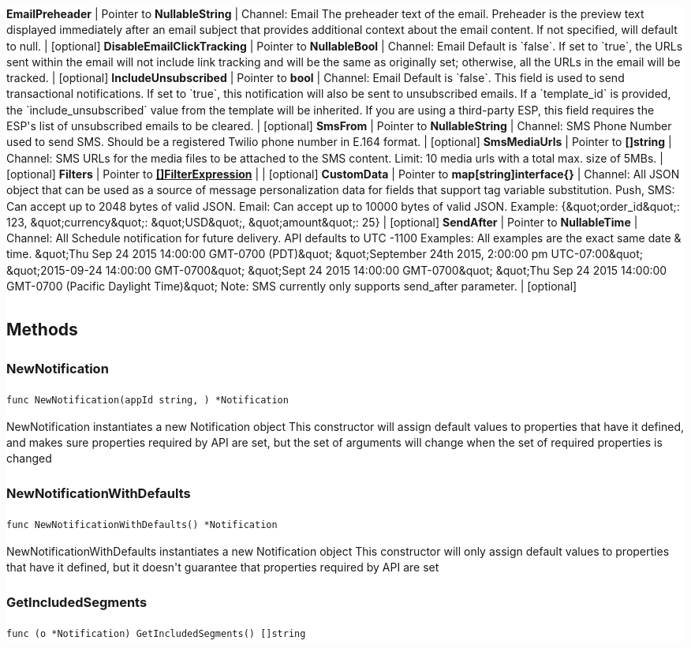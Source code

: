 **EmailPreheader** | Pointer to **NullableString** | Channel: Email The preheader text of the email. Preheader is the preview text displayed immediately after an email subject that provides additional context about the email content. If not specified, will default to null.  | [optional] 
**DisableEmailClickTracking** | Pointer to **NullableBool** | Channel: Email Default is &#x60;false&#x60;. If set to &#x60;true&#x60;, the URLs sent within the email will not include link tracking and will be the same as originally set; otherwise, all the URLs in the email will be tracked. | [optional] 
**IncludeUnsubscribed** | Pointer to **bool** | Channel: Email Default is &#x60;false&#x60;. This field is used to send transactional notifications. If set to &#x60;true&#x60;, this notification will also be sent to unsubscribed emails. If a &#x60;template_id&#x60; is provided, the &#x60;include_unsubscribed&#x60; value from the template will be inherited. If you are using a third-party ESP, this field requires the ESP&#39;s list of unsubscribed emails to be cleared. | [optional] 
**SmsFrom** | Pointer to **NullableString** | Channel: SMS Phone Number used to send SMS. Should be a registered Twilio phone number in E.164 format.  | [optional] 
**SmsMediaUrls** | Pointer to **[]string** | Channel: SMS URLs for the media files to be attached to the SMS content. Limit: 10 media urls with a total max. size of 5MBs.  | [optional] 
**Filters** | Pointer to [**[]FilterExpression**](FilterExpression.md) |  | [optional] 
**CustomData** | Pointer to **map[string]interface{}** | Channel: All JSON object that can be used as a source of message personalization data for fields that support tag variable substitution. Push, SMS: Can accept up to 2048 bytes of valid JSON. Email: Can accept up to 10000 bytes of valid JSON. Example: {\&quot;order_id\&quot;: 123, \&quot;currency\&quot;: \&quot;USD\&quot;, \&quot;amount\&quot;: 25}  | [optional] 
**SendAfter** | Pointer to **NullableTime** | Channel: All Schedule notification for future delivery. API defaults to UTC -1100 Examples: All examples are the exact same date &amp; time. \&quot;Thu Sep 24 2015 14:00:00 GMT-0700 (PDT)\&quot; \&quot;September 24th 2015, 2:00:00 pm UTC-07:00\&quot; \&quot;2015-09-24 14:00:00 GMT-0700\&quot; \&quot;Sept 24 2015 14:00:00 GMT-0700\&quot; \&quot;Thu Sep 24 2015 14:00:00 GMT-0700 (Pacific Daylight Time)\&quot; Note: SMS currently only supports send_after parameter.  | [optional] 

## Methods

### NewNotification

`func NewNotification(appId string, ) *Notification`

NewNotification instantiates a new Notification object
This constructor will assign default values to properties that have it defined,
and makes sure properties required by API are set, but the set of arguments
will change when the set of required properties is changed

### NewNotificationWithDefaults

`func NewNotificationWithDefaults() *Notification`

NewNotificationWithDefaults instantiates a new Notification object
This constructor will only assign default values to properties that have it defined,
but it doesn't guarantee that properties required by API are set

### GetIncludedSegments

`func (o *Notification) GetIncludedSegments() []string`
